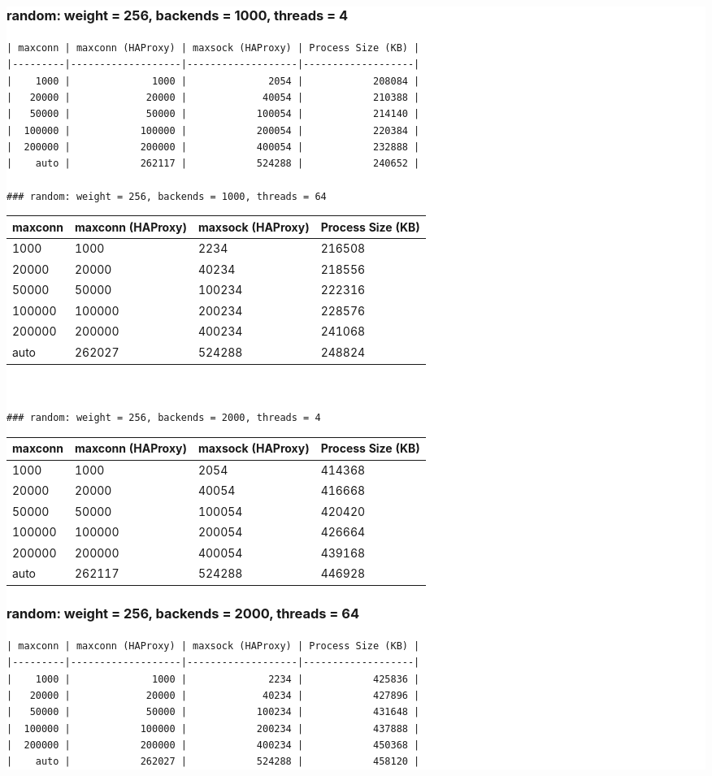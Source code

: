 
### random: weight = 256, backends = 1000, threads = 4

```
| maxconn | maxconn (HAProxy) | maxsock (HAProxy) | Process Size (KB) |
|---------|-------------------|-------------------|-------------------|
|    1000 |              1000 |              2054 |            208084 |
|   20000 |             20000 |             40054 |            210388 |
|   50000 |             50000 |            100054 |            214140 |
|  100000 |            100000 |            200054 |            220384 |
|  200000 |            200000 |            400054 |            232888 |
|    auto |            262117 |            524288 |            240652 |

### random: weight = 256, backends = 1000, threads = 64

```
| maxconn | maxconn (HAProxy) | maxsock (HAProxy) | Process Size (KB) |
|---------|-------------------|-------------------|-------------------|
|    1000 |              1000 |              2234 |            216508 |
|   20000 |             20000 |             40234 |            218556 |
|   50000 |             50000 |            100234 |            222316 |
|  100000 |            100000 |            200234 |            228576 |
|  200000 |            200000 |            400234 |            241068 |
|    auto |            262027 |            524288 |            248824 |
```
 

### random: weight = 256, backends = 2000, threads = 4

```
| maxconn | maxconn (HAProxy) | maxsock (HAProxy) | Process Size (KB) |
|---------|-------------------|-------------------|-------------------|
|    1000 |              1000 |              2054 |            414368 |
|   20000 |             20000 |             40054 |            416668 |
|   50000 |             50000 |            100054 |            420420 |
|  100000 |            100000 |            200054 |            426664 |
|  200000 |            200000 |            400054 |            439168 |
|    auto |            262117 |            524288 |            446928 |

### random: weight = 256, backends = 2000, threads = 64

```
| maxconn | maxconn (HAProxy) | maxsock (HAProxy) | Process Size (KB) |
|---------|-------------------|-------------------|-------------------|
|    1000 |              1000 |              2234 |            425836 |
|   20000 |             20000 |             40234 |            427896 |
|   50000 |             50000 |            100234 |            431648 |
|  100000 |            100000 |            200234 |            437888 |
|  200000 |            200000 |            400234 |            450368 |
|    auto |            262027 |            524288 |            458120 |
```
 